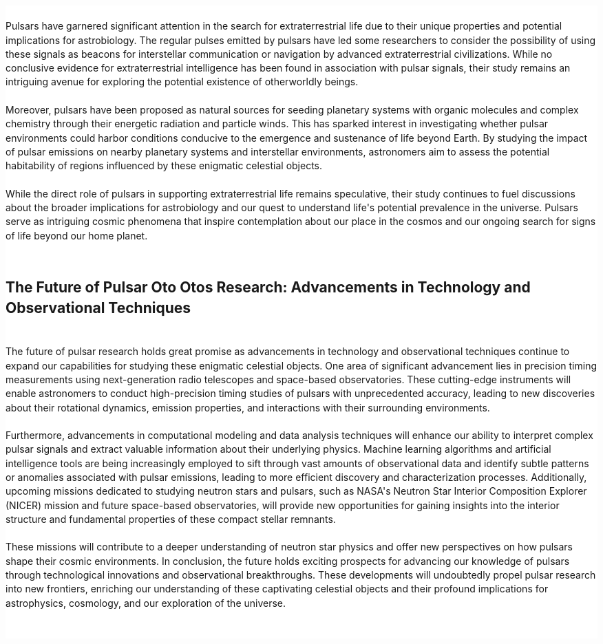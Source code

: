 <p><br />Pulsars have garnered significant attention in the search for extraterrestrial life due to their unique properties and potential implications for astrobiology. The regular pulses emitted by pulsars have led some researchers to consider the possibility of using these signals as beacons for interstellar communication or navigation by advanced extraterrestrial civilizations. While no conclusive evidence for extraterrestrial intelligence has been found in association with pulsar signals, their study remains an intriguing avenue for exploring the potential existence of otherworldly beings. <br /><br />Moreover, pulsars have been proposed as natural sources for seeding planetary systems with organic molecules and complex chemistry through their energetic radiation and particle winds. This has sparked interest in investigating whether pulsar environments could harbor conditions conducive to the emergence and sustenance of life beyond Earth. By studying the impact of pulsar emissions on nearby planetary systems and interstellar environments, astronomers aim to assess the potential habitability of regions influenced by these enigmatic celestial objects. <br /><br />While the direct role of pulsars in supporting extraterrestrial life remains speculative, their study continues to fuel discussions about the broader implications for astrobiology and our quest to understand life's potential prevalence in the universe. Pulsars serve as intriguing cosmic phenomena that inspire contemplation about our place in the cosmos and our ongoing search for signs of life beyond our home planet.<br /><br /></p>
<h2 id="block-h2-6">The Future of Pulsar Oto Otos Research: Advancements in Technology and Observational Techniques</h2>
<p><br />The future of pulsar research holds great promise as advancements in technology and observational techniques continue to expand our capabilities for studying these enigmatic celestial objects. One area of significant advancement lies in precision timing measurements using next-generation radio telescopes and space-based observatories. These cutting-edge instruments will enable astronomers to conduct high-precision timing studies of pulsars with unprecedented accuracy, leading to new discoveries about their rotational dynamics, emission properties, and interactions with their surrounding environments. <br /><br />Furthermore, advancements in computational modeling and data analysis techniques will enhance our ability to interpret complex pulsar signals and extract valuable information about their underlying physics. Machine learning algorithms and artificial intelligence tools are being increasingly employed to sift through vast amounts of observational data and identify subtle patterns or anomalies associated with pulsar emissions, leading to more efficient discovery and characterization processes. Additionally, upcoming missions dedicated to studying neutron stars and pulsars, such as NASA's Neutron Star Interior Composition Explorer (NICER) mission and future space-based observatories, will provide new opportunities for gaining insights into the interior structure and fundamental properties of these compact stellar remnants. <br /><br />These missions will contribute to a deeper understanding of neutron star physics and offer new perspectives on how pulsars shape their cosmic environments. In conclusion, the future holds exciting prospects for advancing our knowledge of pulsars through technological innovations and observational breakthroughs. These developments will undoubtedly propel pulsar research into new frontiers, enriching our understanding of these captivating celestial objects and their profound implications for astrophysics, cosmology, and our exploration of the universe.<br /><br /><br /></p>
